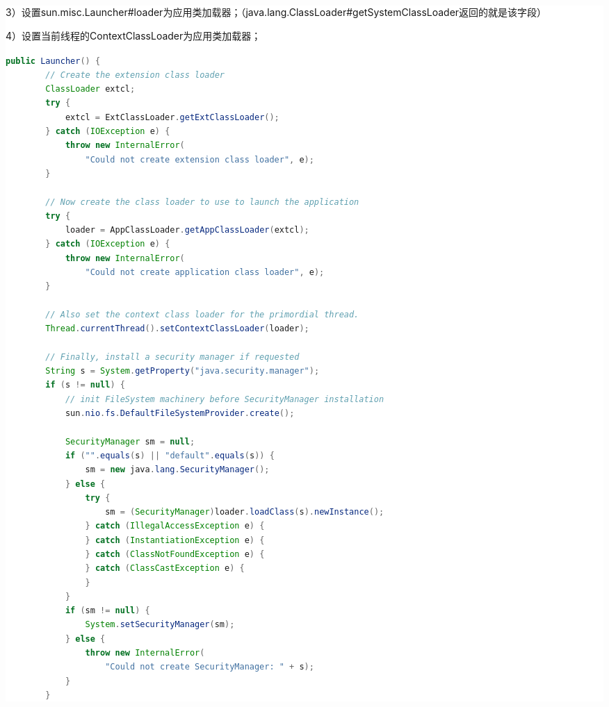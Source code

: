 3）设置sun.misc.Launcher#loader为应用类加载器；（java.lang.ClassLoader#getSystemClassLoader返回的就是该字段）

4）设置当前线程的ContextClassLoader为应用类加载器；

```java
public Launcher() {
        // Create the extension class loader
        ClassLoader extcl;
        try {
            extcl = ExtClassLoader.getExtClassLoader();
        } catch (IOException e) {
            throw new InternalError(
                "Could not create extension class loader", e);
        }

        // Now create the class loader to use to launch the application
        try {
            loader = AppClassLoader.getAppClassLoader(extcl);
        } catch (IOException e) {
            throw new InternalError(
                "Could not create application class loader", e);
        }

        // Also set the context class loader for the primordial thread.
        Thread.currentThread().setContextClassLoader(loader);

        // Finally, install a security manager if requested
        String s = System.getProperty("java.security.manager");
        if (s != null) {
            // init FileSystem machinery before SecurityManager installation
            sun.nio.fs.DefaultFileSystemProvider.create();

            SecurityManager sm = null;
            if ("".equals(s) || "default".equals(s)) {
                sm = new java.lang.SecurityManager();
            } else {
                try {
                    sm = (SecurityManager)loader.loadClass(s).newInstance();
                } catch (IllegalAccessException e) {
                } catch (InstantiationException e) {
                } catch (ClassNotFoundException e) {
                } catch (ClassCastException e) {
                }
            }
            if (sm != null) {
                System.setSecurityManager(sm);
            } else {
                throw new InternalError(
                    "Could not create SecurityManager: " + s);
            }
        }
```